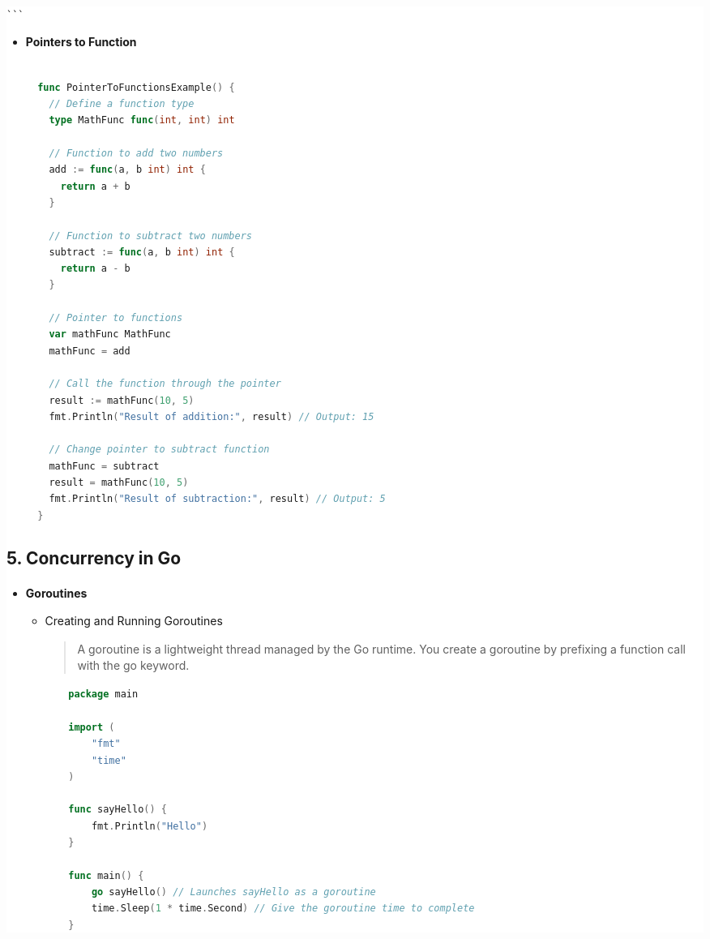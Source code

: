     ```

-  **Pointers to Function**

    ```go

      func PointerToFunctionsExample() {
        // Define a function type
        type MathFunc func(int, int) int

        // Function to add two numbers
        add := func(a, b int) int {
          return a + b
        }

        // Function to subtract two numbers
        subtract := func(a, b int) int {
          return a - b
        }

        // Pointer to functions
        var mathFunc MathFunc
        mathFunc = add

        // Call the function through the pointer
        result := mathFunc(10, 5)
        fmt.Println("Result of addition:", result) // Output: 15

        // Change pointer to subtract function
        mathFunc = subtract
        result = mathFunc(10, 5)
        fmt.Println("Result of subtraction:", result) // Output: 5
      }

    ```



## 5. Concurrency in Go

- **Goroutines**
  - Creating and Running Goroutines
     > A goroutine is a lightweight thread managed by the Go runtime. You create a goroutine by prefixing a function call with the go keyword.

    ```go
        package main
        
        import (
            "fmt"
            "time"
        )
        
        func sayHello() {
            fmt.Println("Hello")
        }
        
        func main() {
            go sayHello() // Launches sayHello as a goroutine
            time.Sleep(1 * time.Second) // Give the goroutine time to complete
        }
    ```
    